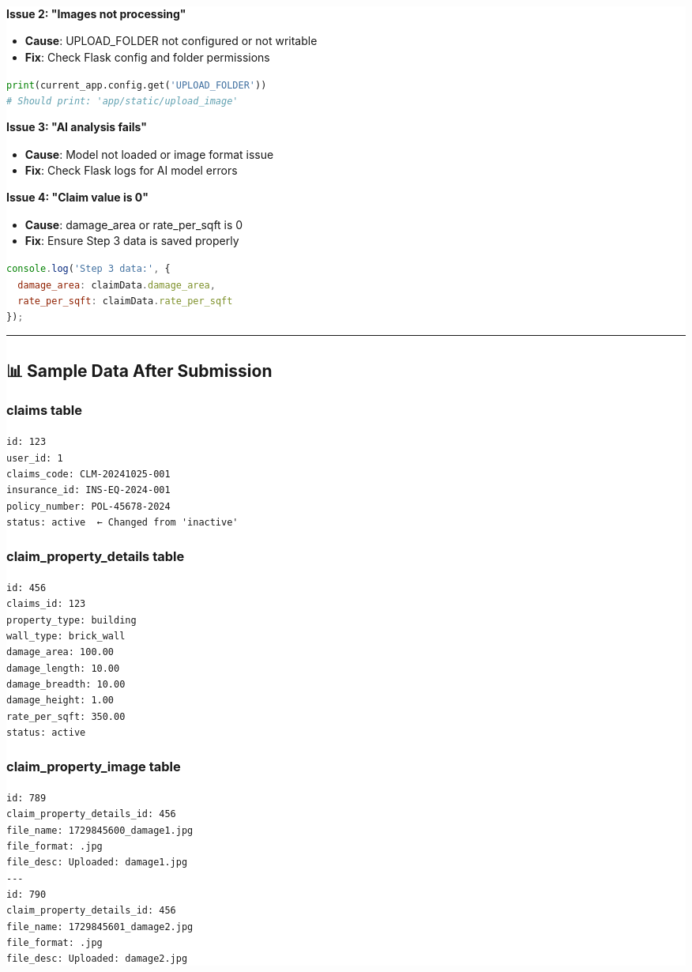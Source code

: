 **Issue 2: "Images not processing"**
- **Cause**: UPLOAD_FOLDER not configured or not writable
- **Fix**: Check Flask config and folder permissions
```python
print(current_app.config.get('UPLOAD_FOLDER'))
# Should print: 'app/static/upload_image'
```

**Issue 3: "AI analysis fails"**
- **Cause**: Model not loaded or image format issue
- **Fix**: Check Flask logs for AI model errors

**Issue 4: "Claim value is 0"**
- **Cause**: damage_area or rate_per_sqft is 0
- **Fix**: Ensure Step 3 data is saved properly
```javascript
console.log('Step 3 data:', {
  damage_area: claimData.damage_area,
  rate_per_sqft: claimData.rate_per_sqft
});
```

---

## 📊 Sample Data After Submission

### claims table
```
id: 123
user_id: 1
claims_code: CLM-20241025-001
insurance_id: INS-EQ-2024-001
policy_number: POL-45678-2024
status: active  ← Changed from 'inactive'
```

### claim_property_details table
```
id: 456
claims_id: 123
property_type: building
wall_type: brick_wall
damage_area: 100.00
damage_length: 10.00
damage_breadth: 10.00
damage_height: 1.00
rate_per_sqft: 350.00
status: active
```

### claim_property_image table
```
id: 789
claim_property_details_id: 456
file_name: 1729845600_damage1.jpg
file_format: .jpg
file_desc: Uploaded: damage1.jpg
---
id: 790
claim_property_details_id: 456
file_name: 1729845601_damage2.jpg
file_format: .jpg
file_desc: Uploaded: damage2.jpg
```
